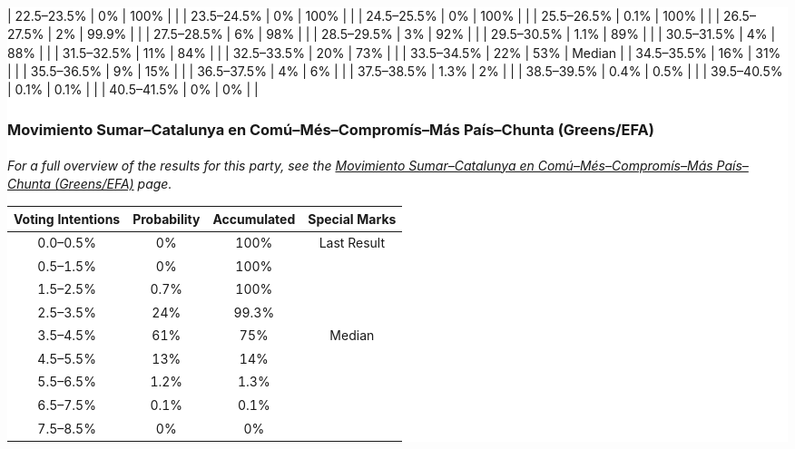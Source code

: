 | 22.5–23.5% | 0% | 100% |  |
| 23.5–24.5% | 0% | 100% |  |
| 24.5–25.5% | 0% | 100% |  |
| 25.5–26.5% | 0.1% | 100% |  |
| 26.5–27.5% | 2% | 99.9% |  |
| 27.5–28.5% | 6% | 98% |  |
| 28.5–29.5% | 3% | 92% |  |
| 29.5–30.5% | 1.1% | 89% |  |
| 30.5–31.5% | 4% | 88% |  |
| 31.5–32.5% | 11% | 84% |  |
| 32.5–33.5% | 20% | 73% |  |
| 33.5–34.5% | 22% | 53% | Median |
| 34.5–35.5% | 16% | 31% |  |
| 35.5–36.5% | 9% | 15% |  |
| 36.5–37.5% | 4% | 6% |  |
| 37.5–38.5% | 1.3% | 2% |  |
| 38.5–39.5% | 0.4% | 0.5% |  |
| 39.5–40.5% | 0.1% | 0.1% |  |
| 40.5–41.5% | 0% | 0% |  |

### Movimiento Sumar–Catalunya en Comú–Més–Compromís–Más País–Chunta (Greens/EFA)

*For a full overview of the results for this party, see the [Movimiento Sumar–Catalunya en Comú–Més–Compromís–Más País–Chunta (Greens/EFA)](party-movimientosumar–catalunyaencomú–més–compromís–máspaís–chuntagreensefa.html) page.*

| Voting Intentions | Probability | Accumulated | Special Marks |
|:-----------------:|:-----------:|:-----------:|:-------------:|
| 0.0–0.5% | 0% | 100% | Last Result |
| 0.5–1.5% | 0% | 100% |  |
| 1.5–2.5% | 0.7% | 100% |  |
| 2.5–3.5% | 24% | 99.3% |  |
| 3.5–4.5% | 61% | 75% | Median |
| 4.5–5.5% | 13% | 14% |  |
| 5.5–6.5% | 1.2% | 1.3% |  |
| 6.5–7.5% | 0.1% | 0.1% |  |
| 7.5–8.5% | 0% | 0% |  |
